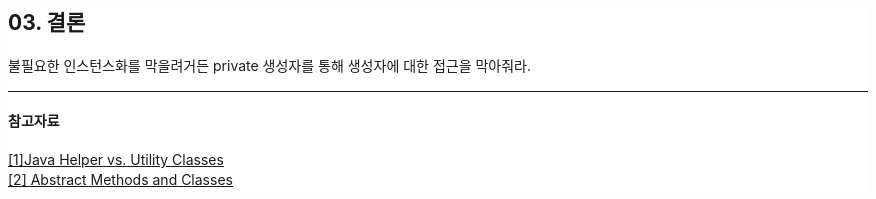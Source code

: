## 03. 결론
불필요한 인스턴스화를 막을려거든 private 생성자를 통해 생성자에 대한 접근을 막아줘라.

---
#### 참고자료
[[1]Java Helper vs. Utility Classes](https://www.baeldung.com/java-helper-vs-utility-classes) <br/>
[[2] Abstract Methods and Classes](https://docs.oracle.com/javase/tutorial/java/IandI/abstract.html)

